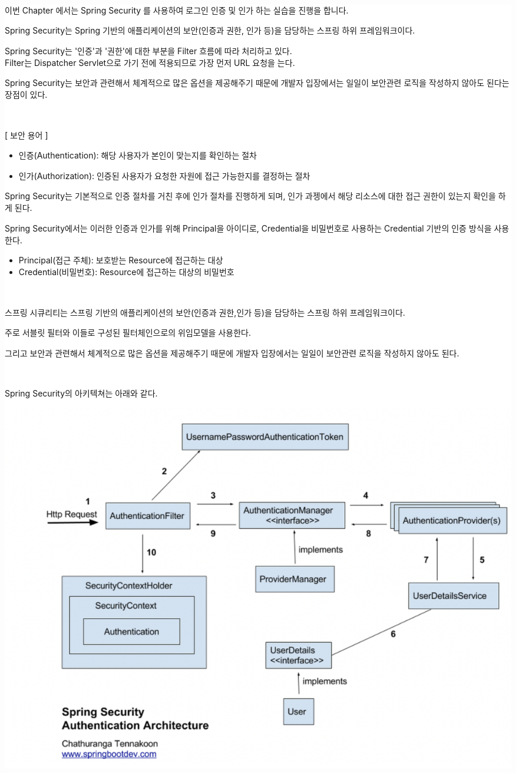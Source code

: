 이번 Chapter 에서는 Spring Security 를 사용하여 로그인 인증 및 인가 하는 실습을 진행을 합니다.  

Spring Security는 Spring 기반의 애플리케이션의 보안(인증과 권한, 인가 등)을 담당하는 스프링 하위 프레임워크이다.  

Spring Security는 '인증'과 '권한'에 대한 부분을 Filter 흐름에 따라 처리하고 있다.  
Filter는 Dispatcher Servlet으로 가기 전에 적용되므로 가장 먼저 URL 요청을 는다.  

Spring Security는 보안과 관련해서 체계적으로 많은 옵션을 제공해주기 때문에 개발자 입장에서는 일일이 보안관련 로직을 작성하지 않아도 된다는 장점이 있다.  

<br/>

[ 보안 용어 ]

- 인증(Authentication): 해당 사용자가 본인이 맞는지를 확인하는 절차

- 인가(Authorization): 인증된 사용자가 요청한 자원에 접근 가능한지를 결정하는 절차   

Spring Security는 기본적으로 인증 절차를 거친 후에 인가 절차를 진행하게 되며, 인가 과젱에서 해당 리소스에 대한 접근 권한이 있는지 확인을 하게 된다.  

Spring Security에서는 이러한 인증과 인가를 위해 Principal을 아이디로, Credential을 비밀번호로 사용하는 Credential 기반의 인증 방식을 사용한다. 


- Principal(접근 주체): 보호받는 Resource에 접근하는 대상
- Credential(비밀번호): Resource에 접근하는 대상의 비밀번호


<br/>

스프링 시큐리티는 스프링 기반의 애플리케이션의 보안(인증과 권한,인가 등)을 담당하는 스프링 하위 프레임워크이다.  

주로 서블릿 필터와 이들로 구성된 필터체인으로의 위임모델을 사용한다.  

그리고 보안과 관련해서 체계적으로 많은 옵션을 제공해주기 때문에 개발자 입장에서는 일일이 보안관련 로직을 작성하지 않아도 된다.  

<br/>

Spring Security의 아키텍쳐는 아래와 같다.  


<img src="./assets/spring_security0.png" style="width: 100%; height: auto;"/> 
